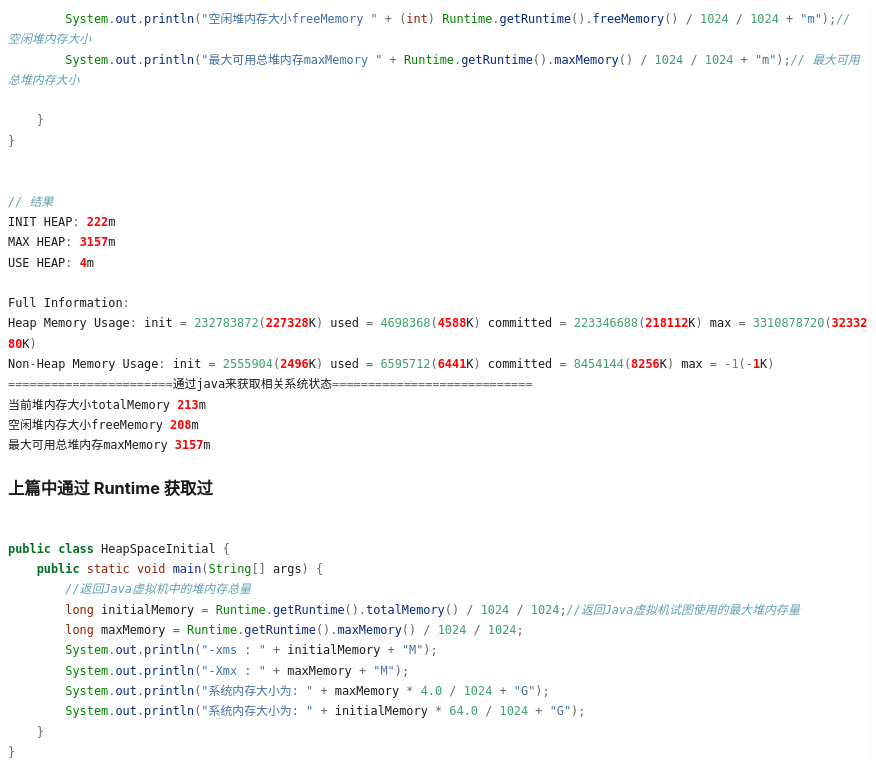 ```java
        System.out.println("空闲堆内存大小freeMemory " + (int) Runtime.getRuntime().freeMemory() / 1024 / 1024 + "m");// 空闲堆内存大小
        System.out.println("最大可用总堆内存maxMemory " + Runtime.getRuntime().maxMemory() / 1024 / 1024 + "m");// 最大可用总堆内存大小

    }
}


// 结果
INIT HEAP: 222m
MAX HEAP: 3157m
USE HEAP: 4m

Full Information:
Heap Memory Usage: init = 232783872(227328K) used = 4698368(4588K) committed = 223346688(218112K) max = 3310878720(3233280K)
Non-Heap Memory Usage: init = 2555904(2496K) used = 6595712(6441K) committed = 8454144(8256K) max = -1(-1K)
=======================通过java来获取相关系统状态============================
当前堆内存大小totalMemory 213m
空闲堆内存大小freeMemory 208m
最大可用总堆内存maxMemory 3157m

```

### 上篇中通过 Runtime 获取过

```java

public class HeapSpaceInitial {
    public static void main(String[] args) {
        //返回Java虚拟机中的堆内存总量
        long initialMemory = Runtime.getRuntime().totalMemory() / 1024 / 1024;//返回Java虚拟机试图使用的最大堆内存量
        long maxMemory = Runtime.getRuntime().maxMemory() / 1024 / 1024;
        System.out.println("-xms : " + initialMemory + "M");
        System.out.println("-Xmx : " + maxMemory + "M");
        System.out.println("系统内存大小为: " + maxMemory * 4.0 / 1024 + "G");
        System.out.println("系统内存大小为: " + initialMemory * 64.0 / 1024 + "G");
    }
}
```
